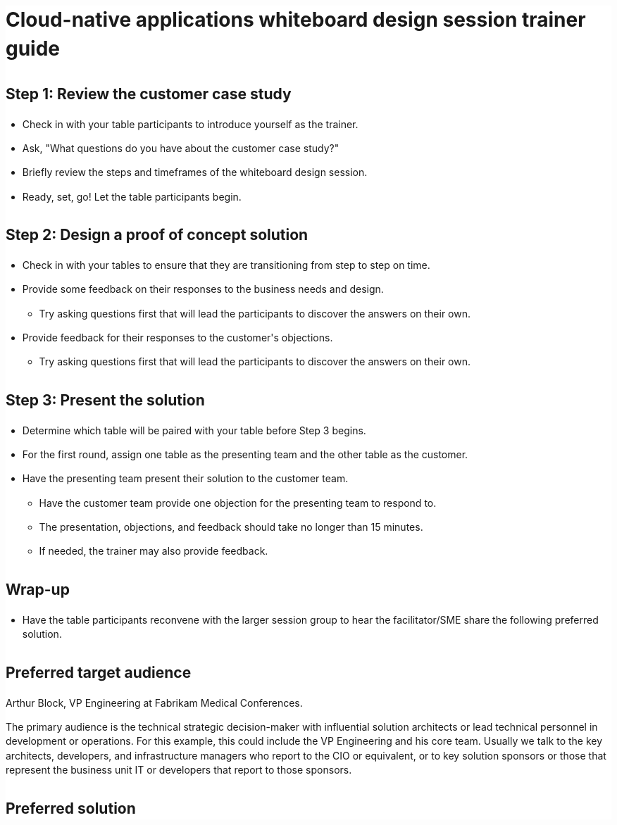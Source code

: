 # Cloud-native applications whiteboard design session trainer guide

## Step 1: Review the customer case study

- Check in with your table participants to introduce yourself as the trainer.

- Ask, "What questions do you have about the customer case study?"

- Briefly review the steps and timeframes of the whiteboard design session.

- Ready, set, go! Let the table participants begin.

## Step 2: Design a proof of concept solution

- Check in with your tables to ensure that they are transitioning from step to step on time.

- Provide some feedback on their responses to the business needs and design.

  - Try asking questions first that will lead the participants to discover the answers on their own.

- Provide feedback for their responses to the customer's objections.

  - Try asking questions first that will lead the participants to discover the answers on their own.

## Step 3: Present the solution

- Determine which table will be paired with your table before Step 3 begins.

- For the first round, assign one table as the presenting team and the other table as the customer.

- Have the presenting team present their solution to the customer team.

  - Have the customer team provide one objection for the presenting team to respond to.

  - The presentation, objections, and feedback should take no longer than 15 minutes.

  - If needed, the trainer may also provide feedback.

## Wrap-up

- Have the table participants reconvene with the larger session group to hear the facilitator/SME share the following preferred solution.

## Preferred target audience

Arthur Block, VP Engineering at Fabrikam Medical Conferences.

The primary audience is the technical strategic decision-maker with influential solution architects or lead technical personnel in development or operations. For this example, this could include the VP Engineering and his core team. Usually we talk to the key architects, developers, and infrastructure managers who report to the CIO or equivalent, or to key solution sponsors or those that represent the business unit IT or developers that report to those sponsors.

## Preferred solution

